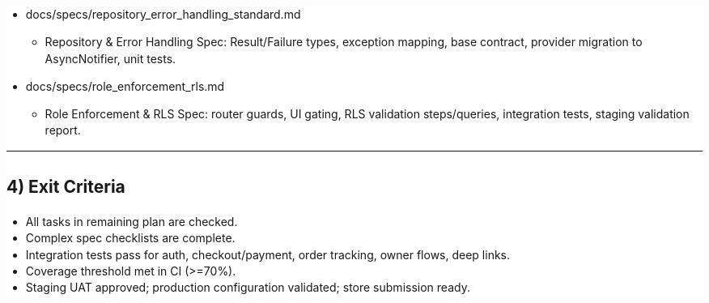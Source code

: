 - docs/specs/repository_error_handling_standard.md
  - Repository & Error Handling Spec: Result/Failure types, exception mapping, base contract, provider migration to AsyncNotifier, unit tests.

- docs/specs/role_enforcement_rls.md
  - Role Enforcement & RLS Spec: router guards, UI gating, RLS validation steps/queries, integration tests, staging validation report.

---

## 4) Exit Criteria
- All tasks in remaining plan are checked.
- Complex spec checklists are complete.
- Integration tests pass for auth, checkout/payment, order tracking, owner flows, deep links.
- Coverage threshold met in CI (>=70%).
- Staging UAT approved; production configuration validated; store submission ready.
